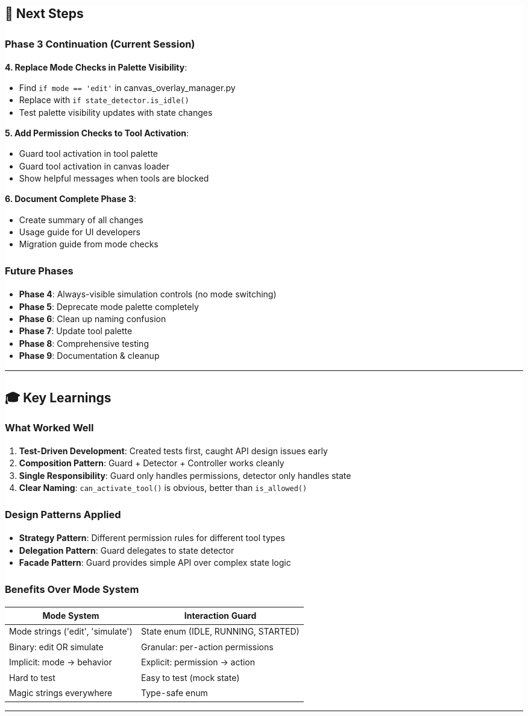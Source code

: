 
## 🚀 Next Steps

### **Phase 3 Continuation** (Current Session)

**4. Replace Mode Checks in Palette Visibility**:
- Find `if mode == 'edit'` in canvas_overlay_manager.py
- Replace with `if state_detector.is_idle()`
- Test palette visibility updates with state changes

**5. Add Permission Checks to Tool Activation**:
- Guard tool activation in tool palette
- Guard tool activation in canvas loader
- Show helpful messages when tools are blocked

**6. Document Complete Phase 3**:
- Create summary of all changes
- Usage guide for UI developers
- Migration guide from mode checks

### **Future Phases**

- **Phase 4**: Always-visible simulation controls (no mode switching)
- **Phase 5**: Deprecate mode palette completely
- **Phase 6**: Clean up naming confusion
- **Phase 7**: Update tool palette
- **Phase 8**: Comprehensive testing
- **Phase 9**: Documentation & cleanup

---

## 🎓 Key Learnings

### **What Worked Well**

1. **Test-Driven Development**: Created tests first, caught API design issues early
2. **Composition Pattern**: Guard + Detector + Controller works cleanly
3. **Single Responsibility**: Guard only handles permissions, detector only handles state
4. **Clear Naming**: `can_activate_tool()` is obvious, better than `is_allowed()`

### **Design Patterns Applied**

- **Strategy Pattern**: Different permission rules for different tool types
- **Delegation Pattern**: Guard delegates to state detector
- **Facade Pattern**: Guard provides simple API over complex state logic

### **Benefits Over Mode System**

| Mode System | Interaction Guard |
|-------------|-------------------|
| Mode strings ('edit', 'simulate') | State enum (IDLE, RUNNING, STARTED) |
| Binary: edit OR simulate | Granular: per-action permissions |
| Implicit: mode → behavior | Explicit: permission → action |
| Hard to test | Easy to test (mock state) |
| Magic strings everywhere | Type-safe enum |

---